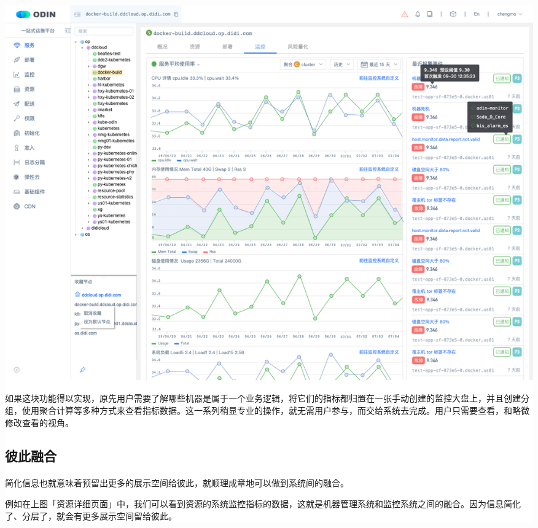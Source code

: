 ![服务监控页面](/images/service-7.png)

如果这块功能得以实现，原先用户需要了解哪些机器是属于一个业务逻辑，将它们的指标都归置在一张手动创建的监控大盘上，并且创建分组，使用聚合计算等多种方式来查看指标数据。这一系列稍显专业的操作，就无需用户参与，而交给系统去完成。用户只需要查看，和略微修改查看的视角。

## 彼此融合

简化信息也就意味着预留出更多的展示空间给彼此，就顺理成章地可以做到系统间的融合。

例如在上图「资源详细页面」中，我们可以看到资源的系统监控指标的数据，这就是机器管理系统和监控系统之间的融合。因为信息简化了、分层了，就会有更多展示空间留给彼此。
